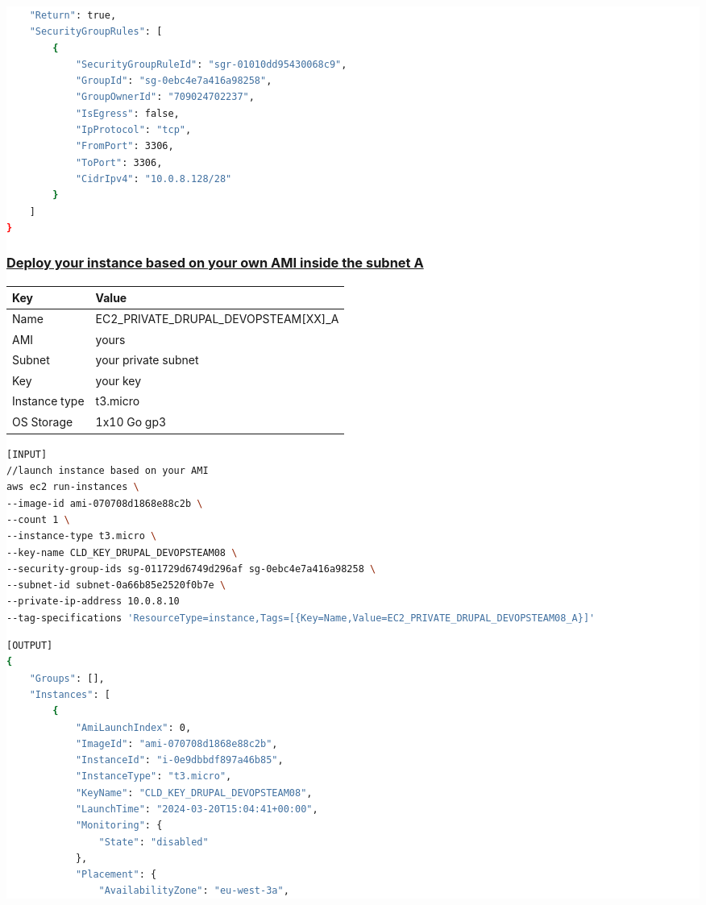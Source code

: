 ```bash
    "Return": true,
    "SecurityGroupRules": [
        {
            "SecurityGroupRuleId": "sgr-01010dd95430068c9",
            "GroupId": "sg-0ebc4e7a416a98258",
            "GroupOwnerId": "709024702237",
            "IsEgress": false,
            "IpProtocol": "tcp",
            "FromPort": 3306,
            "ToPort": 3306,
            "CidrIpv4": "10.0.8.128/28"
        }
    ]
}
```

### [Deploy your instance based on your own AMI inside the subnet A](https://docs.aws.amazon.com/cli/latest/userguide/cli-services-ec2-instances.html)

|Key|Value|
|:--|:--|
|Name|EC2_PRIVATE_DRUPAL_DEVOPSTEAM[XX]_A|
|AMI|yours|
|Subnet|your private subnet|
|Key|your key|
|Instance type|t3.micro|
|OS Storage|1x10 Go gp3|

```bash
[INPUT]
//launch instance based on your AMI
aws ec2 run-instances \
--image-id ami-070708d1868e88c2b \
--count 1 \
--instance-type t3.micro \
--key-name CLD_KEY_DRUPAL_DEVOPSTEAM08 \
--security-group-ids sg-011729d6749d296af sg-0ebc4e7a416a98258 \
--subnet-id subnet-0a66b85e2520f0b7e \
--private-ip-address 10.0.8.10
--tag-specifications 'ResourceType=instance,Tags=[{Key=Name,Value=EC2_PRIVATE_DRUPAL_DEVOPSTEAM08_A}]'
```

```bash
[OUTPUT]
{
    "Groups": [],
    "Instances": [
        {
            "AmiLaunchIndex": 0,
            "ImageId": "ami-070708d1868e88c2b",
            "InstanceId": "i-0e9dbbdf897a46b85",
            "InstanceType": "t3.micro",
            "KeyName": "CLD_KEY_DRUPAL_DEVOPSTEAM08",
            "LaunchTime": "2024-03-20T15:04:41+00:00",
            "Monitoring": {
                "State": "disabled"
            },
            "Placement": {
                "AvailabilityZone": "eu-west-3a",
```